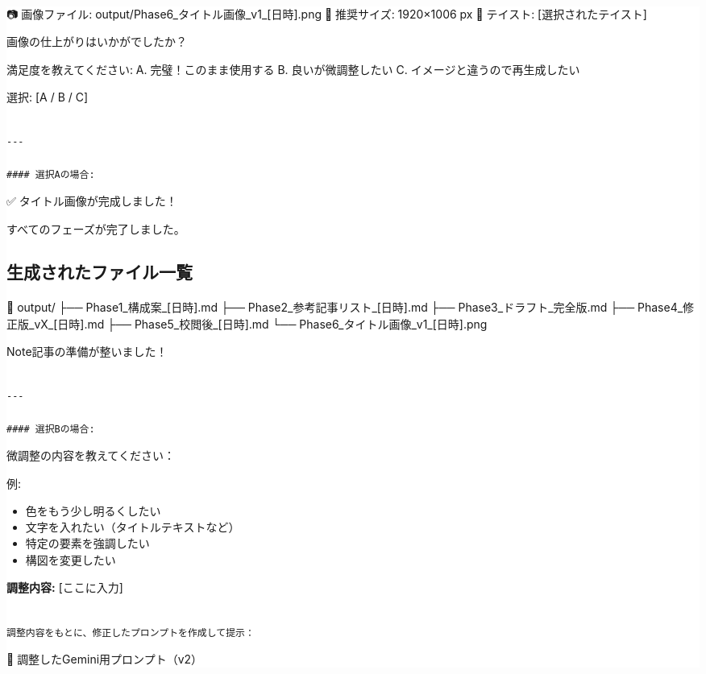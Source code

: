 📷 画像ファイル: output/Phase6_タイトル画像_v1_[日時].png
📐 推奨サイズ: 1920×1006 px
🎨 テイスト: [選択されたテイスト]

画像の仕上がりはいかがでしたか？

満足度を教えてください:
A. 完璧！このまま使用する
B. 良いが微調整したい
C. イメージと違うので再生成したい

選択: [A / B / C]
```

---

#### 選択Aの場合:
```
✅ タイトル画像が完成しました！

すべてのフェーズが完了しました。

## 生成されたファイル一覧

📁 output/
├── Phase1_構成案_[日時].md
├── Phase2_参考記事リスト_[日時].md
├── Phase3_ドラフト_完全版.md
├── Phase4_修正版_vX_[日時].md
├── Phase5_校閲後_[日時].md
└── Phase6_タイトル画像_v1_[日時].png

Note記事の準備が整いました！
```

---

#### 選択Bの場合:
```
微調整の内容を教えてください：

例:
- 色をもう少し明るくしたい
- 文字を入れたい（タイトルテキストなど）
- 特定の要素を強調したい
- 構図を変更したい

**調整内容:**
[ここに入力]
```

調整内容をもとに、修正したプロンプトを作成して提示：

```
📝 調整したGemini用プロンプト（v2）
